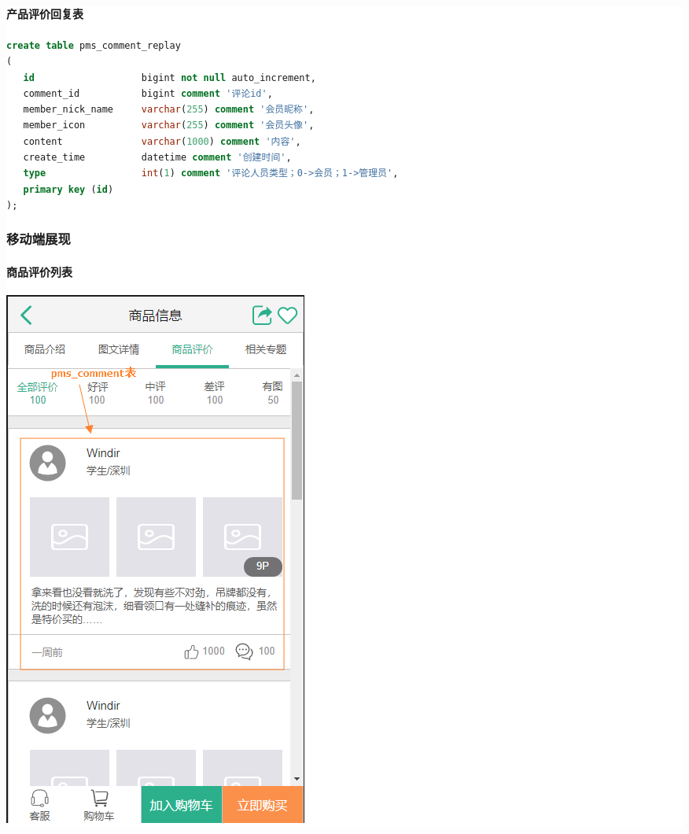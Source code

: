 #### 产品评价回复表

```sql
create table pms_comment_replay
(
   id                   bigint not null auto_increment,
   comment_id           bigint comment '评论id',
   member_nick_name     varchar(255) comment '会员昵称',
   member_icon          varchar(255) comment '会员头像',
   content              varchar(1000) comment '内容',
   create_time          datetime comment '创建时间',
   type                 int(1) comment '评论人员类型；0->会员；1->管理员',
   primary key (id)
);
```

### 移动端展现

#### 商品评价列表
![展示图片](../images/database_screen_30.png)
